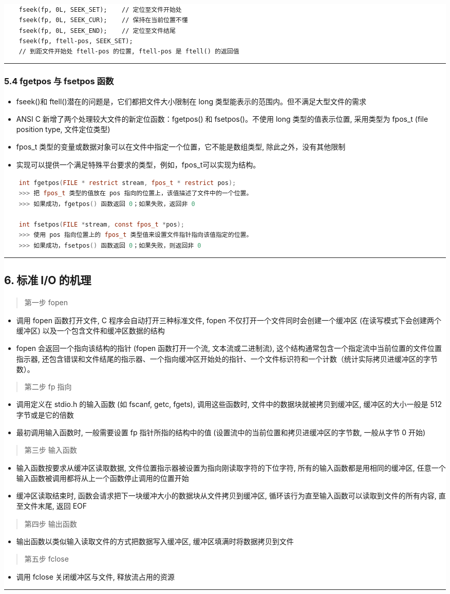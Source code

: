```
    fseek(fp, 0L, SEEK_SET);    // 定位至文件开始处
    fseek(fp, 0L, SEEK_CUR);    // 保持在当前位置不懂
    fseek(fp, 0L, SEEK_END);    // 定位至文件结尾
    fseek(fp, ftell-pos, SEEK_SET);   
    // 到距文件开始处 ftell-pos 的位置, ftell-pos 是 ftell() 的返回值
```

---
### 5.4 fgetpos 与 fsetpos 函数

- fseek()和 ftell()潜在的问题是，它们都把文件大小限制在 long 类型能表示的范围内。但不满足大型文件的需求

- ANSI C 新增了两个处理较大文件的新定位函数：fgetpos() 和 fsetpos()。不使用 long 类型的值表示位置, 采用类型为 fpos_t (file position type, 文件定位类型) 
  
- fpos_t 类型的变量或数据对象可以在文件中指定一个位置，它不能是数组类型, 除此之外，没有其他限制

- 实现可以提供一个满足特殊平台要求的类型，例如，fpos_t可以实现为结构。

```c
    int fgetpos(FILE * restrict stream, fpos_t * restrict pos);
    >>> 把 fpos_t 类型的值放在 pos 指向的位置上，该值描述了文件中的一个位置。
    >>> 如果成功，fgetpos() 函数返回 0；如果失败，返回非 0

    int fsetpos(FILE *stream, const fpos_t *pos);
    >>> 使用 pos 指向位置上的 fpos_t 类型值来设置文件指针指向该值指定的位置。
    >>> 如果成功，fsetpos() 函数返回 0；如果失败，则返回非 0
```

---
## 6. 标准 I/O 的机理

> 第一步  fopen

- 调用 fopen 函数打开文件, C 程序会自动打开三种标准文件, fopen 不仅打开一个文件同时会创建一个缓冲区 (在读写模式下会创建两个缓冲区) 以及一个包含文件和缓冲区数据的结构

- fopen 会返回一个指向该结构的指针 (fopen 函数打开一个流, 文本流或二进制流), 这个结构通常包含一个指定流中当前位置的文件位置指示器, 还包含错误和文件结尾的指示器、一个指向缓冲区开始处的指针、一个文件标识符和一个计数（统计实际拷贝进缓冲区的字节数）。

> 第二步  fp 指向

- 调用定义在 stdio.h 的输入函数 (如 fscanf, getc, fgets), 调用这些函数时, 文件中的数据块就被拷贝到缓冲区, 缓冲区的大小一般是 512 字节或是它的倍数

- 最初调用输入函数时, 一般需要设置 fp 指针所指的结构中的值 (设置流中的当前位置和拷贝进缓冲区的字节数, 一般从字节 0 开始)

> 第三步 输入函数

- 输入函数按要求从缓冲区读取数据, 文件位置指示器被设置为指向刚读取字符的下位字符, 所有的输入函数都是用相同的缓冲区, 任意一个输入函数被调用都将从上一个函数停止调用的位置开始

- 缓冲区读取结束时, 函数会请求把下一块缓冲大小的数据块从文件拷贝到缓冲区, 循环该行为直至输入函数可以读取到文件的所有内容, 直至文件末尾, 返回 EOF

> 第四步 输出函数

- 输出函数以类似输入读取文件的方式把数据写入缓冲区, 缓冲区填满时将数据拷贝到文件

> 第五步 fclose

- 调用 fclose 关闭缓冲区与文件, 释放流占用的资源

---